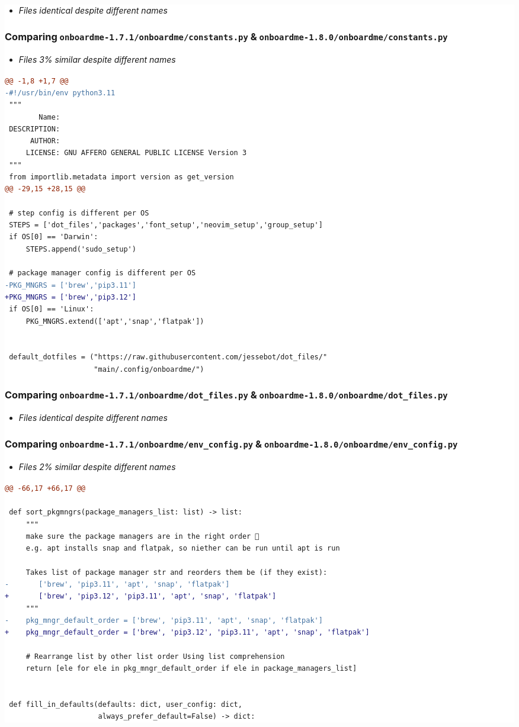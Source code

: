  * *Files identical despite different names*

### Comparing `onboardme-1.7.1/onboardme/constants.py` & `onboardme-1.8.0/onboardme/constants.py`

 * *Files 3% similar despite different names*

```diff
@@ -1,8 +1,7 @@
-#!/usr/bin/env python3.11
 """
        Name:
 DESCRIPTION:
      AUTHOR:
     LICENSE: GNU AFFERO GENERAL PUBLIC LICENSE Version 3
 """
 from importlib.metadata import version as get_version
@@ -29,15 +28,15 @@
 
 # step config is different per OS
 STEPS = ['dot_files','packages','font_setup','neovim_setup','group_setup']
 if OS[0] == 'Darwin':
     STEPS.append('sudo_setup')
 
 # package manager config is different per OS
-PKG_MNGRS = ['brew','pip3.11']
+PKG_MNGRS = ['brew','pip3.12']
 if OS[0] == 'Linux':
     PKG_MNGRS.extend(['apt','snap','flatpak'])
 
 
 default_dotfiles = ("https://raw.githubusercontent.com/jessebot/dot_files/"
                     "main/.config/onboardme/")
```

### Comparing `onboardme-1.7.1/onboardme/dot_files.py` & `onboardme-1.8.0/onboardme/dot_files.py`

 * *Files identical despite different names*

### Comparing `onboardme-1.7.1/onboardme/env_config.py` & `onboardme-1.8.0/onboardme/env_config.py`

 * *Files 2% similar despite different names*

```diff
@@ -66,17 +66,17 @@
 
 def sort_pkgmngrs(package_managers_list: list) -> list:
     """
     make sure the package managers are in the right order 🤦
     e.g. apt installs snap and flatpak, so niether can be run until apt is run
 
     Takes list of package manager str and reorders them be (if they exist):
-       ['brew', 'pip3.11', 'apt', 'snap', 'flatpak']
+       ['brew', 'pip3.12', 'pip3.11', 'apt', 'snap', 'flatpak']
     """
-    pkg_mngr_default_order = ['brew', 'pip3.11', 'apt', 'snap', 'flatpak']
+    pkg_mngr_default_order = ['brew', 'pip3.12', 'pip3.11', 'apt', 'snap', 'flatpak']
 
     # Rearrange list by other list order Using list comprehension
     return [ele for ele in pkg_mngr_default_order if ele in package_managers_list]
 
 
 def fill_in_defaults(defaults: dict, user_config: dict,
                      always_prefer_default=False) -> dict:
```